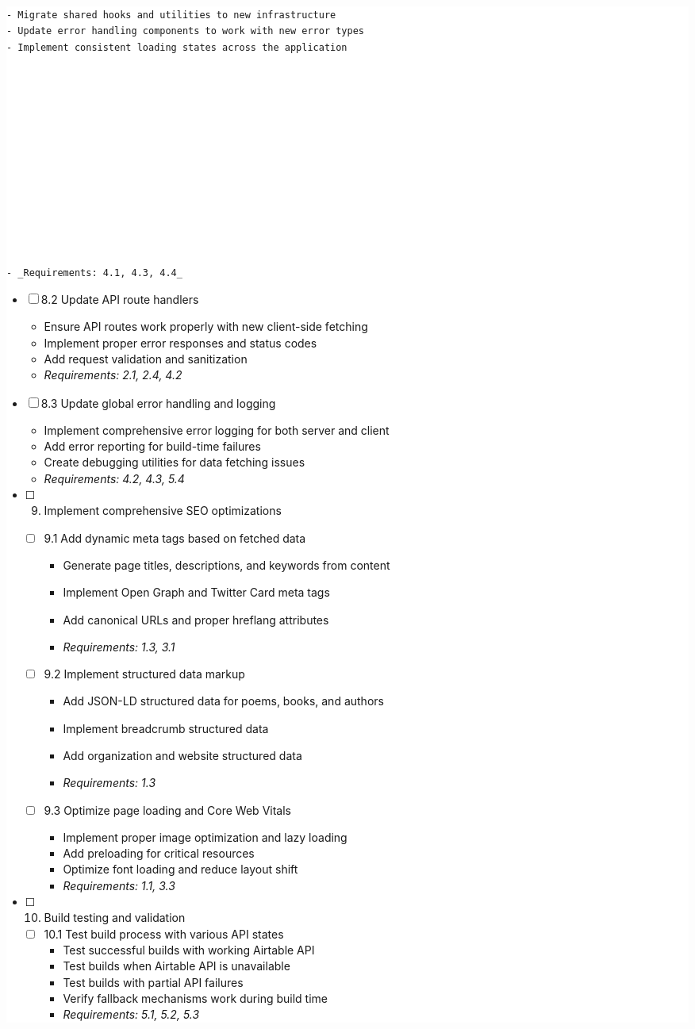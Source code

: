 
    - Migrate shared hooks and utilities to new infrastructure
    - Update error handling components to work with new error types
    - Implement consistent loading states across the application













    - _Requirements: 4.1, 4.3, 4.4_

  - [ ] 8.2 Update API route handlers
    - Ensure API routes work properly with new client-side fetching
    - Implement proper error responses and status codes
    - Add request validation and sanitization
    - _Requirements: 2.1, 2.4, 4.2_

  - [ ] 8.3 Update global error handling and logging
    - Implement comprehensive error logging for both server and client
    - Add error reporting for build-time failures
    - Create debugging utilities for data fetching issues
    - _Requirements: 4.2, 4.3, 5.4_

- [ ] 9. Implement comprehensive SEO optimizations

  - [ ] 9.1 Add dynamic meta tags based on fetched data
    - Generate page titles, descriptions, and keywords from content

    - Implement Open Graph and Twitter Card meta tags


    - Add canonical URLs and proper hreflang attributes
    - _Requirements: 1.3, 3.1_


  - [ ] 9.2 Implement structured data markup
    - Add JSON-LD structured data for poems, books, and authors
    - Implement breadcrumb structured data
    - Add organization and website structured data

    - _Requirements: 1.3_

  - [ ] 9.3 Optimize page loading and Core Web Vitals
    - Implement proper image optimization and lazy loading
    - Add preloading for critical resources
    - Optimize font loading and reduce layout shift
    - _Requirements: 1.1, 3.3_

- [ ] 10. Build testing and validation

  - [ ] 10.1 Test build process with various API states
    - Test successful builds with working Airtable API
    - Test builds when Airtable API is unavailable
    - Test builds with partial API failures
    - Verify fallback mechanisms work during build time
    - _Requirements: 5.1, 5.2, 5.3_
